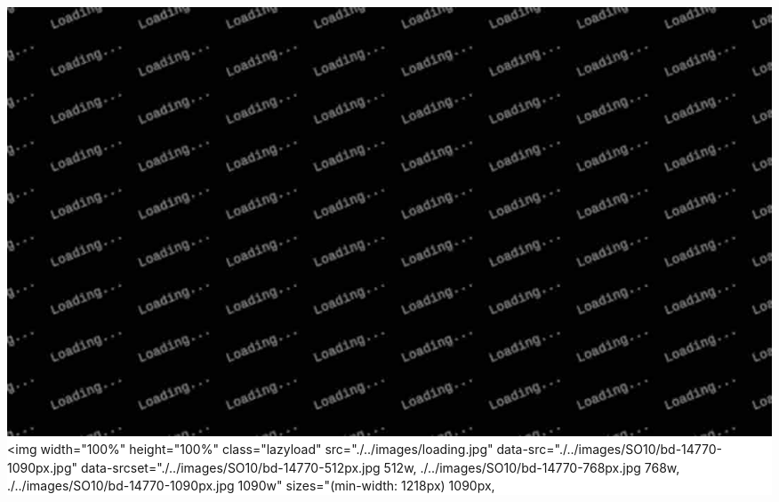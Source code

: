  <img width="100%" height="100%" class="lazyload" src="./../images/loading.jpg"
 data-src="./../images/SO10/tv-14770-1090px.jpg"
 data-srcset="./../images/SO10/tv-14770-512px.jpg 512w,
 ./../images/SO10/tv-14770-768px.jpg 768w,
 ./../images/SO10/tv-14770-1090px.jpg 1090w"
 sizes="(min-width: 1218px) 1090px,
 (min-width: 768px) 87vw,
 89vw" />
 <img width="100%" height="100%" class="lazyload" src="./../images/loading.jpg"
 data-src="./../images/SO10/bd-14770-1090px.jpg"
 data-srcset="./../images/SO10/bd-14770-512px.jpg 512w,
 ./../images/SO10/bd-14770-768px.jpg 768w,
 ./../images/SO10/bd-14770-1090px.jpg 1090w"
 sizes="(min-width: 1218px) 1090px,
